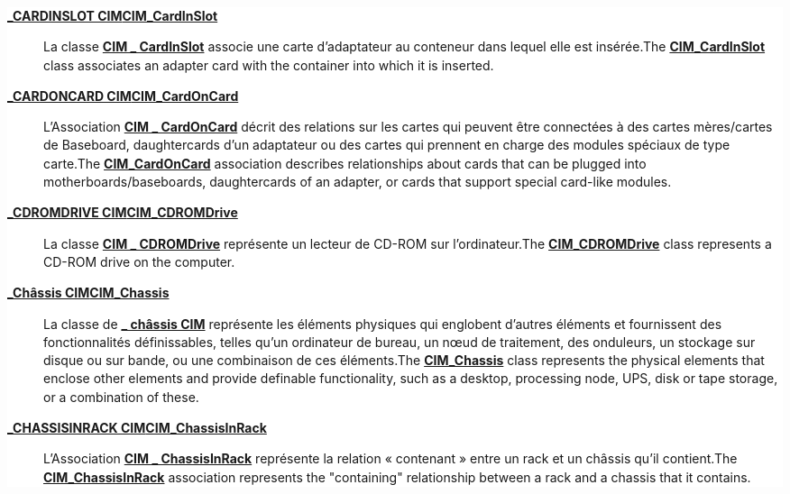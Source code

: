 </dd> <dt>

[<span data-ttu-id="3fe9c-187">**\_CARDINSLOT CIM**</span><span class="sxs-lookup"><span data-stu-id="3fe9c-187">**CIM\_CardInSlot**</span></span>](cim-cardinslot.md)
</dt> <dd>

<span data-ttu-id="3fe9c-188">La classe [**CIM \_ CardInSlot**](cim-cardinslot.md) associe une carte d’adaptateur au conteneur dans lequel elle est insérée.</span><span class="sxs-lookup"><span data-stu-id="3fe9c-188">The [**CIM\_CardInSlot**](cim-cardinslot.md) class associates an adapter card with the container into which it is inserted.</span></span>

</dd> <dt>

[<span data-ttu-id="3fe9c-189">**\_CARDONCARD CIM**</span><span class="sxs-lookup"><span data-stu-id="3fe9c-189">**CIM\_CardOnCard**</span></span>](cim-cardoncard.md)
</dt> <dd>

<span data-ttu-id="3fe9c-190">L’Association [**CIM \_ CardOnCard**](cim-cardoncard.md) décrit des relations sur les cartes qui peuvent être connectées à des cartes mères/cartes de Baseboard, daughtercards d’un adaptateur ou des cartes qui prennent en charge des modules spéciaux de type carte.</span><span class="sxs-lookup"><span data-stu-id="3fe9c-190">The [**CIM\_CardOnCard**](cim-cardoncard.md) association describes relationships about cards that can be plugged into motherboards/baseboards, daughtercards of an adapter, or cards that support special card-like modules.</span></span>

</dd> <dt>

[<span data-ttu-id="3fe9c-191">**\_CDROMDRIVE CIM**</span><span class="sxs-lookup"><span data-stu-id="3fe9c-191">**CIM\_CDROMDrive**</span></span>](cim-cdromdrive.md)
</dt> <dd>

<span data-ttu-id="3fe9c-192">La classe [**CIM \_ CDROMDrive**](cim-cdromdrive.md) représente un lecteur de CD-ROM sur l’ordinateur.</span><span class="sxs-lookup"><span data-stu-id="3fe9c-192">The [**CIM\_CDROMDrive**](cim-cdromdrive.md) class represents a CD-ROM drive on the computer.</span></span>

</dd> <dt>

[<span data-ttu-id="3fe9c-193">**\_Châssis CIM**</span><span class="sxs-lookup"><span data-stu-id="3fe9c-193">**CIM\_Chassis**</span></span>](cim-chassis.md)
</dt> <dd>

<span data-ttu-id="3fe9c-194">La classe de [**\_ châssis CIM**](cim-chassis.md) représente les éléments physiques qui englobent d’autres éléments et fournissent des fonctionnalités définissables, telles qu’un ordinateur de bureau, un nœud de traitement, des onduleurs, un stockage sur disque ou sur bande, ou une combinaison de ces éléments.</span><span class="sxs-lookup"><span data-stu-id="3fe9c-194">The [**CIM\_Chassis**](cim-chassis.md) class represents the physical elements that enclose other elements and provide definable functionality, such as a desktop, processing node, UPS, disk or tape storage, or a combination of these.</span></span>

</dd> <dt>

[<span data-ttu-id="3fe9c-195">**\_CHASSISINRACK CIM**</span><span class="sxs-lookup"><span data-stu-id="3fe9c-195">**CIM\_ChassisInRack**</span></span>](cim-chassisinrack.md)
</dt> <dd>

<span data-ttu-id="3fe9c-196">L’Association [**CIM \_ ChassisInRack**](cim-chassisinrack.md) représente la relation « contenant » entre un rack et un châssis qu’il contient.</span><span class="sxs-lookup"><span data-stu-id="3fe9c-196">The [**CIM\_ChassisInRack**](cim-chassisinrack.md) association represents the "containing" relationship between a rack and a chassis that it contains.</span></span>
